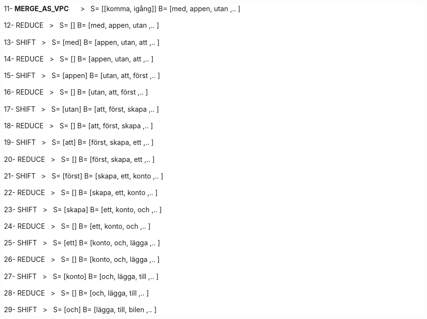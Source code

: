 11- **MERGE_AS_VPC**&nbsp;&nbsp;&nbsp;&nbsp;&nbsp;&nbsp;>&nbsp;&nbsp;&nbsp;S= [[komma, igång]]   B= [med, appen, utan ,.. ]



12- REDUCE&nbsp;&nbsp;&nbsp;>&nbsp;&nbsp;&nbsp;S= []   B= [med, appen, utan ,.. ]



13- SHIFT&nbsp;&nbsp;&nbsp;>&nbsp;&nbsp;&nbsp;S= [med]   B= [appen, utan, att ,.. ]



14- REDUCE&nbsp;&nbsp;&nbsp;>&nbsp;&nbsp;&nbsp;S= []   B= [appen, utan, att ,.. ]



15- SHIFT&nbsp;&nbsp;&nbsp;>&nbsp;&nbsp;&nbsp;S= [appen]   B= [utan, att, först ,.. ]



16- REDUCE&nbsp;&nbsp;&nbsp;>&nbsp;&nbsp;&nbsp;S= []   B= [utan, att, först ,.. ]



17- SHIFT&nbsp;&nbsp;&nbsp;>&nbsp;&nbsp;&nbsp;S= [utan]   B= [att, först, skapa ,.. ]



18- REDUCE&nbsp;&nbsp;&nbsp;>&nbsp;&nbsp;&nbsp;S= []   B= [att, först, skapa ,.. ]



19- SHIFT&nbsp;&nbsp;&nbsp;>&nbsp;&nbsp;&nbsp;S= [att]   B= [först, skapa, ett ,.. ]



20- REDUCE&nbsp;&nbsp;&nbsp;>&nbsp;&nbsp;&nbsp;S= []   B= [först, skapa, ett ,.. ]



21- SHIFT&nbsp;&nbsp;&nbsp;>&nbsp;&nbsp;&nbsp;S= [först]   B= [skapa, ett, konto ,.. ]



22- REDUCE&nbsp;&nbsp;&nbsp;>&nbsp;&nbsp;&nbsp;S= []   B= [skapa, ett, konto ,.. ]



23- SHIFT&nbsp;&nbsp;&nbsp;>&nbsp;&nbsp;&nbsp;S= [skapa]   B= [ett, konto, och ,.. ]



24- REDUCE&nbsp;&nbsp;&nbsp;>&nbsp;&nbsp;&nbsp;S= []   B= [ett, konto, och ,.. ]



25- SHIFT&nbsp;&nbsp;&nbsp;>&nbsp;&nbsp;&nbsp;S= [ett]   B= [konto, och, lägga ,.. ]



26- REDUCE&nbsp;&nbsp;&nbsp;>&nbsp;&nbsp;&nbsp;S= []   B= [konto, och, lägga ,.. ]



27- SHIFT&nbsp;&nbsp;&nbsp;>&nbsp;&nbsp;&nbsp;S= [konto]   B= [och, lägga, till ,.. ]



28- REDUCE&nbsp;&nbsp;&nbsp;>&nbsp;&nbsp;&nbsp;S= []   B= [och, lägga, till ,.. ]



29- SHIFT&nbsp;&nbsp;&nbsp;>&nbsp;&nbsp;&nbsp;S= [och]   B= [lägga, till, bilen ,.. ]

